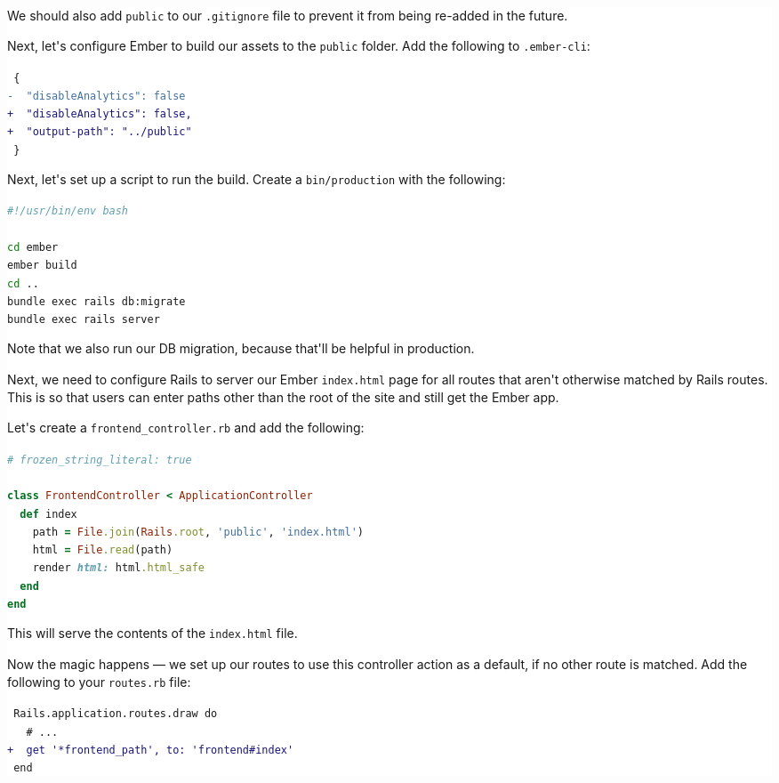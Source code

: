 We should also add `public` to our `.gitignore` file to prevent it from being re-added in the future.

Next, let's configure Ember to build our assets to the `public` folder. Add the following to `.ember-cli`:

```diff
 {
-  "disableAnalytics": false
+  "disableAnalytics": false,
+  "output-path": "../public"
 }
```

Next, let's set up a script to run the build. Create a `bin/production` with the following:

```sh
#!/usr/bin/env bash

cd ember
ember build
cd ..
bundle exec rails db:migrate
bundle exec rails server
```

Note that we also run our DB migration, because that'll be helpful in production.

Next, we need to configure Rails to server our Ember `index.html` page for all routes that aren't otherwise matched by Rails routes. This is so that users can enter paths other than the root of the site and still get the Ember app.

Let's create a `frontend_controller.rb` and add the following:

```ruby
# frozen_string_literal: true

class FrontendController < ApplicationController
  def index
    path = File.join(Rails.root, 'public', 'index.html')
    html = File.read(path)
    render html: html.html_safe
  end
end
```

This will serve the contents of the `index.html` file.

Now the magic happens — we set up our routes to use this controller action as a default, if no other route is matched. Add the following to your `routes.rb` file:

```diff
 Rails.application.routes.draw do
   # ...
+  get '*frontend_path', to: 'frontend#index'
 end
```
